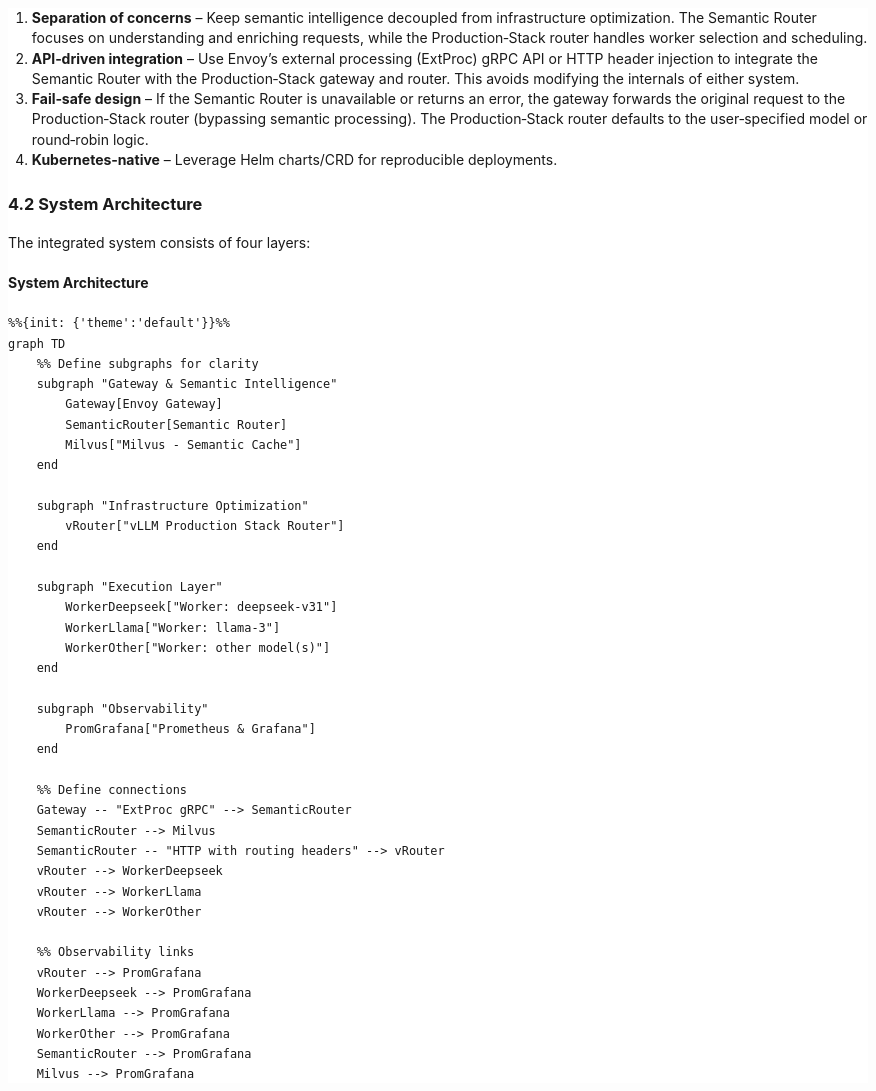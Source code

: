 1. **Separation of concerns** – Keep semantic intelligence decoupled from infrastructure optimization.  The Semantic Router focuses on understanding and enriching requests, while the Production‑Stack router handles worker selection and scheduling.
2. **API‑driven integration** – Use Envoy’s external processing (ExtProc) gRPC API or HTTP header injection to integrate the Semantic Router with the Production‑Stack gateway and router.  This avoids modifying the internals of either system.
3. **Fail‑safe design** – If the Semantic Router is unavailable or returns an error, the gateway forwards the original request to the Production‑Stack router (bypassing semantic processing).  The Production‑Stack router defaults to the user‑specified model or round‑robin logic.
4. **Kubernetes‑native** – Leverage Helm charts/CRD for reproducible deployments.

### 4.2 System Architecture

The integrated system consists of four layers:

#### System Architecture

```mermaid
%%{init: {'theme':'default'}}%%
graph TD
    %% Define subgraphs for clarity
    subgraph "Gateway & Semantic Intelligence"
        Gateway[Envoy Gateway]
        SemanticRouter[Semantic Router]
        Milvus["Milvus - Semantic Cache"]
    end

    subgraph "Infrastructure Optimization"
        vRouter["vLLM Production Stack Router"]
    end

    subgraph "Execution Layer"
        WorkerDeepseek["Worker: deepseek-v31"]
        WorkerLlama["Worker: llama-3"]
        WorkerOther["Worker: other model(s)"]
    end

    subgraph "Observability"
        PromGrafana["Prometheus & Grafana"]
    end

    %% Define connections
    Gateway -- "ExtProc gRPC" --> SemanticRouter
    SemanticRouter --> Milvus
    SemanticRouter -- "HTTP with routing headers" --> vRouter
    vRouter --> WorkerDeepseek
    vRouter --> WorkerLlama
    vRouter --> WorkerOther

    %% Observability links
    vRouter --> PromGrafana
    WorkerDeepseek --> PromGrafana
    WorkerLlama --> PromGrafana
    WorkerOther --> PromGrafana
    SemanticRouter --> PromGrafana
    Milvus --> PromGrafana
```
